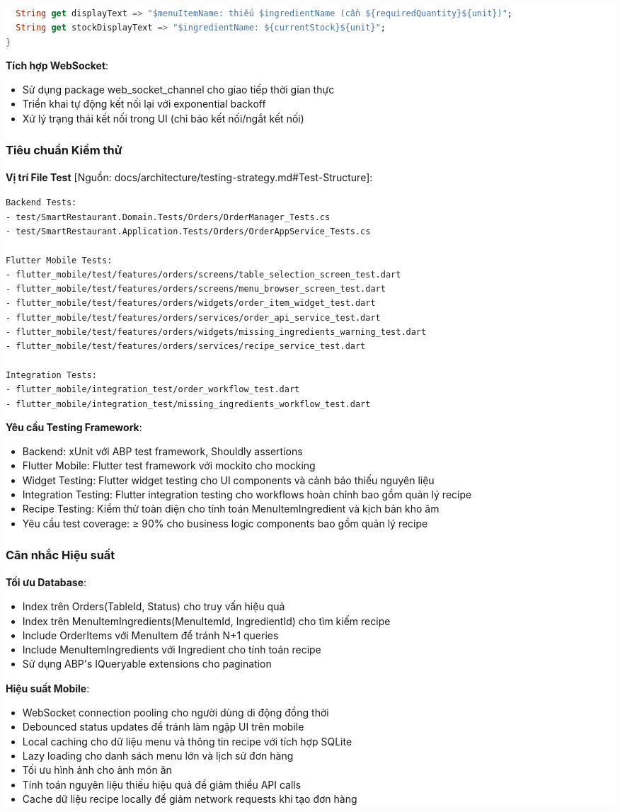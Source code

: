 ```dart
  String get displayText => "$menuItemName: thiếu $ingredientName (cần ${requiredQuantity}${unit})";
  String get stockDisplayText => "$ingredientName: ${currentStock}${unit}";
}
```

**Tích hợp WebSocket**:
- Sử dụng package web_socket_channel cho giao tiếp thời gian thực
- Triển khai tự động kết nối lại với exponential backoff
- Xử lý trạng thái kết nối trong UI (chỉ báo kết nối/ngắt kết nối)

### Tiêu chuẩn Kiểm thử

**Vị trí File Test** [Nguồn: docs/architecture/testing-strategy.md#Test-Structure]:
```
Backend Tests:
- test/SmartRestaurant.Domain.Tests/Orders/OrderManager_Tests.cs
- test/SmartRestaurant.Application.Tests/Orders/OrderAppService_Tests.cs

Flutter Mobile Tests:
- flutter_mobile/test/features/orders/screens/table_selection_screen_test.dart
- flutter_mobile/test/features/orders/screens/menu_browser_screen_test.dart
- flutter_mobile/test/features/orders/widgets/order_item_widget_test.dart
- flutter_mobile/test/features/orders/services/order_api_service_test.dart
- flutter_mobile/test/features/orders/widgets/missing_ingredients_warning_test.dart
- flutter_mobile/test/features/orders/services/recipe_service_test.dart

Integration Tests:
- flutter_mobile/integration_test/order_workflow_test.dart
- flutter_mobile/integration_test/missing_ingredients_workflow_test.dart
```

**Yêu cầu Testing Framework**:
- Backend: xUnit với ABP test framework, Shouldly assertions
- Flutter Mobile: Flutter test framework với mockito cho mocking
- Widget Testing: Flutter widget testing cho UI components và cảnh báo thiếu nguyên liệu
- Integration Testing: Flutter integration testing cho workflows hoàn chỉnh bao gồm quản lý recipe
- Recipe Testing: Kiểm thử toàn diện cho tính toán MenuItemIngredient và kịch bản kho âm
- Yêu cầu test coverage: ≥ 90% cho business logic components bao gồm quản lý recipe

### Cân nhắc Hiệu suất

**Tối ưu Database**:
- Index trên Orders(TableId, Status) cho truy vấn hiệu quả
- Index trên MenuItemIngredients(MenuItemId, IngredientId) cho tìm kiếm recipe
- Include OrderItems với MenuItem để tránh N+1 queries
- Include MenuItemIngredients với Ingredient cho tính toán recipe
- Sử dụng ABP's IQueryable extensions cho pagination

**Hiệu suất Mobile**:
- WebSocket connection pooling cho người dùng di động đồng thời
- Debounced status updates để tránh làm ngập UI trên mobile
- Local caching cho dữ liệu menu và thông tin recipe với tích hợp SQLite
- Lazy loading cho danh sách menu lớn và lịch sử đơn hàng
- Tối ưu hình ảnh cho ảnh món ăn
- Tính toán nguyên liệu thiếu hiệu quả để giảm thiểu API calls
- Cache dữ liệu recipe locally để giảm network requests khi tạo đơn hàng
